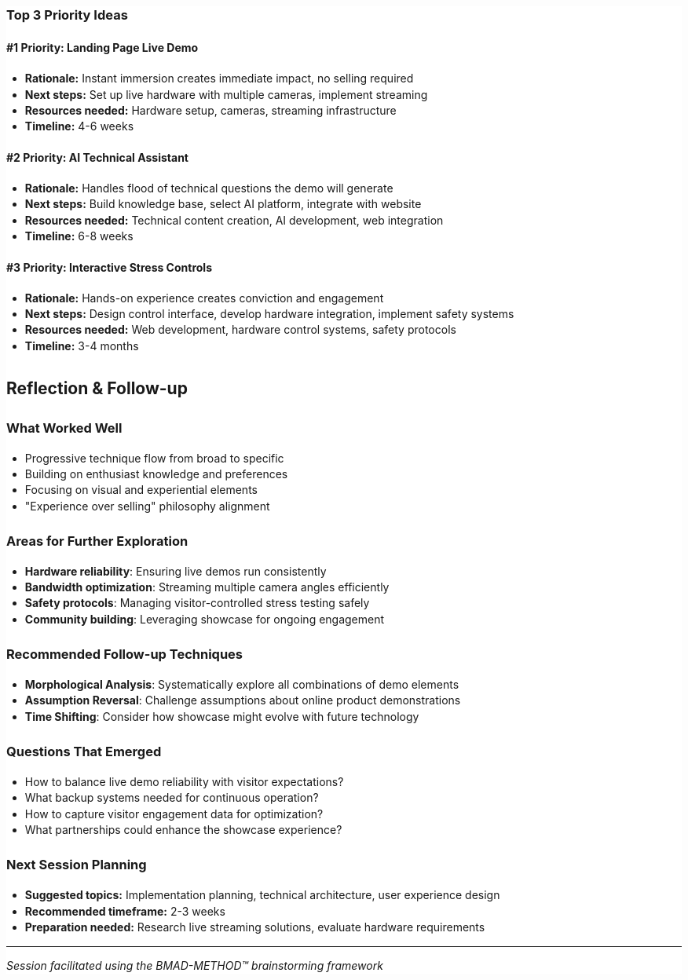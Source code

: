 ### Top 3 Priority Ideas

#### #1 Priority: Landing Page Live Demo
- **Rationale:** Instant immersion creates immediate impact, no selling required
- **Next steps:** Set up live hardware with multiple cameras, implement streaming
- **Resources needed:** Hardware setup, cameras, streaming infrastructure
- **Timeline:** 4-6 weeks

#### #2 Priority: AI Technical Assistant
- **Rationale:** Handles flood of technical questions the demo will generate
- **Next steps:** Build knowledge base, select AI platform, integrate with website
- **Resources needed:** Technical content creation, AI development, web integration
- **Timeline:** 6-8 weeks

#### #3 Priority: Interactive Stress Controls
- **Rationale:** Hands-on experience creates conviction and engagement
- **Next steps:** Design control interface, develop hardware integration, implement safety systems
- **Resources needed:** Web development, hardware control systems, safety protocols
- **Timeline:** 3-4 months

## Reflection & Follow-up

### What Worked Well
- Progressive technique flow from broad to specific
- Building on enthusiast knowledge and preferences
- Focusing on visual and experiential elements
- "Experience over selling" philosophy alignment

### Areas for Further Exploration
- **Hardware reliability**: Ensuring live demos run consistently
- **Bandwidth optimization**: Streaming multiple camera angles efficiently
- **Safety protocols**: Managing visitor-controlled stress testing safely
- **Community building**: Leveraging showcase for ongoing engagement

### Recommended Follow-up Techniques
- **Morphological Analysis**: Systematically explore all combinations of demo elements
- **Assumption Reversal**: Challenge assumptions about online product demonstrations
- **Time Shifting**: Consider how showcase might evolve with future technology

### Questions That Emerged
- How to balance live demo reliability with visitor expectations?
- What backup systems needed for continuous operation?
- How to capture visitor engagement data for optimization?
- What partnerships could enhance the showcase experience?

### Next Session Planning
- **Suggested topics:** Implementation planning, technical architecture, user experience design
- **Recommended timeframe:** 2-3 weeks
- **Preparation needed:** Research live streaming solutions, evaluate hardware requirements

---

*Session facilitated using the BMAD-METHOD™ brainstorming framework*